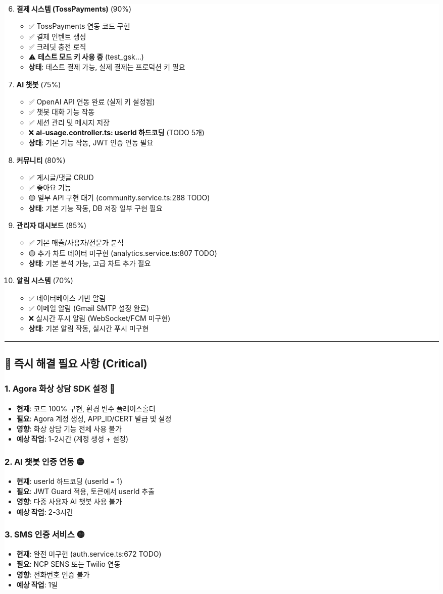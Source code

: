 6. **결제 시스템 (TossPayments)** (90%)
   - ✅ TossPayments 연동 코드 구현
   - ✅ 결제 인텐트 생성
   - ✅ 크레딧 충전 로직
   - ⚠️ **테스트 모드 키 사용 중** (test_gsk...)
   - **상태**: 테스트 결제 가능, 실제 결제는 프로덕션 키 필요

7. **AI 챗봇** (75%)
   - ✅ OpenAI API 연동 완료 (실제 키 설정됨)
   - ✅ 챗봇 대화 기능 작동
   - ✅ 세션 관리 및 메시지 저장
   - ❌ **ai-usage.controller.ts: userId 하드코딩** (TODO 5개)
   - **상태**: 기본 기능 작동, JWT 인증 연동 필요

8. **커뮤니티** (80%)
   - ✅ 게시글/댓글 CRUD
   - ✅ 좋아요 기능
   - 🟡 일부 API 구현 대기 (community.service.ts:288 TODO)
   - **상태**: 기본 기능 작동, DB 저장 일부 구현 필요

9. **관리자 대시보드** (85%)
   - ✅ 기본 매출/사용자/전문가 분석
   - 🟡 추가 차트 데이터 미구현 (analytics.service.ts:807 TODO)
   - **상태**: 기본 분석 가능, 고급 차트 추가 필요

10. **알림 시스템** (70%)
    - ✅ 데이터베이스 기반 알림
    - ✅ 이메일 알림 (Gmail SMTP 설정 완료)
    - ❌ 실시간 푸시 알림 (WebSocket/FCM 미구현)
    - **상태**: 기본 알림 작동, 실시간 푸시 미구현

---

## 🔧 즉시 해결 필요 사항 (Critical)

### 1. Agora 화상 상담 SDK 설정 🔴
- **현재**: 코드 100% 구현, 환경 변수 플레이스홀더
- **필요**: Agora 계정 생성, APP_ID/CERT 발급 및 설정
- **영향**: 화상 상담 기능 전체 사용 불가
- **예상 작업**: 1-2시간 (계정 생성 + 설정)

### 2. AI 챗봇 인증 연동 🟡
- **현재**: userId 하드코딩 (userId = 1)
- **필요**: JWT Guard 적용, 토큰에서 userId 추출
- **영향**: 다중 사용자 AI 챗봇 사용 불가
- **예상 작업**: 2-3시간

### 3. SMS 인증 서비스 🟡
- **현재**: 완전 미구현 (auth.service.ts:672 TODO)
- **필요**: NCP SENS 또는 Twilio 연동
- **영향**: 전화번호 인증 불가
- **예상 작업**: 1일
